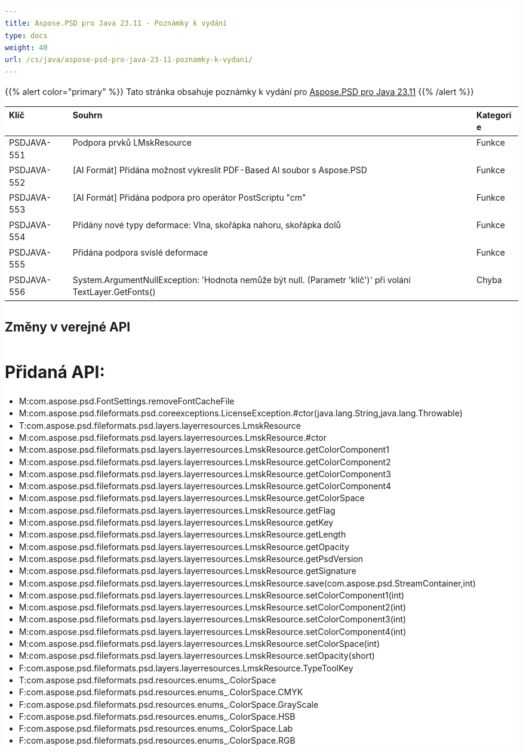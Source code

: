 ```yaml
---
title: Aspose.PSD pro Java 23.11 - Poznámky k vydání
type: docs
weight: 40
url: /cs/java/aspose-psd-pro-java-23-11-poznamky-k-vydani/
---
```


{{% alert color="primary" %}} Tato stránka obsahuje poznámky k vydání pro [Aspose.PSD pro Java 23.11](https://downloads.aspose.com/psd/java/new-releases/aspose.psd-for-java-23.11/) {{% /alert %}}

| **Klíč**      | **Souhrn**                                                                                                | **Kategorie** |
|:------------- |:--------------------------------------------------------------------------------------------------------- |:------------- |
| PSDJAVA-551   | Podpora prvků LMskResource                                                                               | Funkce        |
| PSDJAVA-552   | [AI Formát] Přidána možnost vykreslit PDF-Based AI soubor s Aspose.PSD                                      | Funkce        |
| PSDJAVA-553   | [AI Formát] Přidána podpora pro operátor PostScriptu "cm"                                                   | Funkce        |
| PSDJAVA-554   | Přidány nové typy deformace: Vlna, skořápka nahoru, skořápka dolů                                           | Funkce        |
| PSDJAVA-555   | Přidána podpora svislé deformace                                                                          | Funkce        |
| PSDJAVA-556   | System.ArgumentNullException: 'Hodnota nemůže být null. (Parametr 'klíč')' při volání TextLayer.GetFonts() | Chyba         |

## **Změny v verejné API**
# **Přidaná API:**

- M:com.aspose.psd.FontSettings.removeFontCacheFile
- M:com.aspose.psd.fileformats.psd.coreexceptions.LicenseException.#ctor(java.lang.String,java.lang.Throwable)
- T:com.aspose.psd.fileformats.psd.layers.layerresources.LmskResource
- M:com.aspose.psd.fileformats.psd.layers.layerresources.LmskResource.#ctor
- M:com.aspose.psd.fileformats.psd.layers.layerresources.LmskResource.getColorComponent1
- M:com.aspose.psd.fileformats.psd.layers.layerresources.LmskResource.getColorComponent2
- M:com.aspose.psd.fileformats.psd.layers.layerresources.LmskResource.getColorComponent3
- M:com.aspose.psd.fileformats.psd.layers.layerresources.LmskResource.getColorComponent4
- M:com.aspose.psd.fileformats.psd.layers.layerresources.LmskResource.getColorSpace
- M:com.aspose.psd.fileformats.psd.layers.layerresources.LmskResource.getFlag
- M:com.aspose.psd.fileformats.psd.layers.layerresources.LmskResource.getKey
- M:com.aspose.psd.fileformats.psd.layers.layerresources.LmskResource.getLength
- M:com.aspose.psd.fileformats.psd.layers.layerresources.LmskResource.getOpacity
- M:com.aspose.psd.fileformats.psd.layers.layerresources.LmskResource.getPsdVersion
- M:com.aspose.psd.fileformats.psd.layers.layerresources.LmskResource.getSignature
- M:com.aspose.psd.fileformats.psd.layers.layerresources.LmskResource.save(com.aspose.psd.StreamContainer,int)
- M:com.aspose.psd.fileformats.psd.layers.layerresources.LmskResource.setColorComponent1(int)
- M:com.aspose.psd.fileformats.psd.layers.layerresources.LmskResource.setColorComponent2(int)
- M:com.aspose.psd.fileformats.psd.layers.layerresources.LmskResource.setColorComponent3(int)
- M:com.aspose.psd.fileformats.psd.layers.layerresources.LmskResource.setColorComponent4(int)
- M:com.aspose.psd.fileformats.psd.layers.layerresources.LmskResource.setColorSpace(int)
- M:com.aspose.psd.fileformats.psd.layers.layerresources.LmskResource.setOpacity(short)
- F:com.aspose.psd.fileformats.psd.layers.layerresources.LmskResource.TypeToolKey
- T:com.aspose.psd.fileformats.psd.resources.enums_.ColorSpace
- F:com.aspose.psd.fileformats.psd.resources.enums_.ColorSpace.CMYK
- F:com.aspose.psd.fileformats.psd.resources.enums_.ColorSpace.GrayScale
- F:com.aspose.psd.fileformats.psd.resources.enums_.ColorSpace.HSB
- F:com.aspose.psd.fileformats.psd.resources.enums_.ColorSpace.Lab
- F:com.aspose.psd.fileformats.psd.resources.enums_.ColorSpace.RGB
